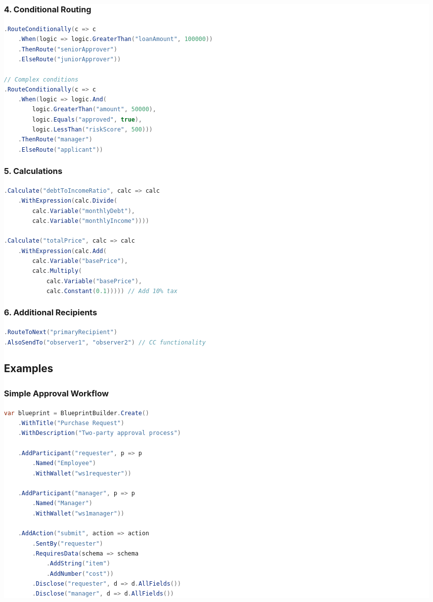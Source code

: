 ### 4. Conditional Routing

```csharp
.RouteConditionally(c => c
    .When(logic => logic.GreaterThan("loanAmount", 100000))
    .ThenRoute("seniorApprover")
    .ElseRoute("juniorApprover"))

// Complex conditions
.RouteConditionally(c => c
    .When(logic => logic.And(
        logic.GreaterThan("amount", 50000),
        logic.Equals("approved", true),
        logic.LessThan("riskScore", 500)))
    .ThenRoute("manager")
    .ElseRoute("applicant"))
```

### 5. Calculations

```csharp
.Calculate("debtToIncomeRatio", calc => calc
    .WithExpression(calc.Divide(
        calc.Variable("monthlyDebt"),
        calc.Variable("monthlyIncome"))))

.Calculate("totalPrice", calc => calc
    .WithExpression(calc.Add(
        calc.Variable("basePrice"),
        calc.Multiply(
            calc.Variable("basePrice"),
            calc.Constant(0.1))))) // Add 10% tax
```

### 6. Additional Recipients

```csharp
.RouteToNext("primaryRecipient")
.AlsoSendTo("observer1", "observer2") // CC functionality
```

## Examples

### Simple Approval Workflow

```csharp
var blueprint = BlueprintBuilder.Create()
    .WithTitle("Purchase Request")
    .WithDescription("Two-party approval process")

    .AddParticipant("requester", p => p
        .Named("Employee")
        .WithWallet("ws1requester"))

    .AddParticipant("manager", p => p
        .Named("Manager")
        .WithWallet("ws1manager"))

    .AddAction("submit", action => action
        .SentBy("requester")
        .RequiresData(schema => schema
            .AddString("item")
            .AddNumber("cost"))
        .Disclose("requester", d => d.AllFields())
        .Disclose("manager", d => d.AllFields())
```